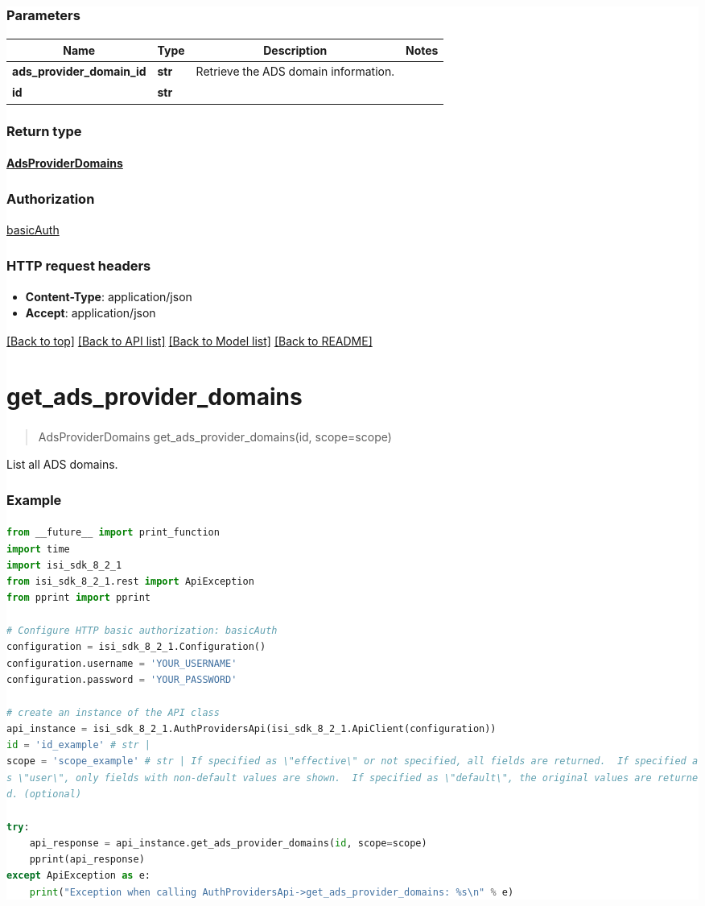 ### Parameters

Name | Type | Description  | Notes
------------- | ------------- | ------------- | -------------
 **ads_provider_domain_id** | **str**| Retrieve the ADS domain information. | 
 **id** | **str**|  | 

### Return type

[**AdsProviderDomains**](AdsProviderDomains.md)

### Authorization

[basicAuth](../README.md#basicAuth)

### HTTP request headers

 - **Content-Type**: application/json
 - **Accept**: application/json

[[Back to top]](#) [[Back to API list]](../README.md#documentation-for-api-endpoints) [[Back to Model list]](../README.md#documentation-for-models) [[Back to README]](../README.md)

# **get_ads_provider_domains**
> AdsProviderDomains get_ads_provider_domains(id, scope=scope)



List all ADS domains.

### Example
```python
from __future__ import print_function
import time
import isi_sdk_8_2_1
from isi_sdk_8_2_1.rest import ApiException
from pprint import pprint

# Configure HTTP basic authorization: basicAuth
configuration = isi_sdk_8_2_1.Configuration()
configuration.username = 'YOUR_USERNAME'
configuration.password = 'YOUR_PASSWORD'

# create an instance of the API class
api_instance = isi_sdk_8_2_1.AuthProvidersApi(isi_sdk_8_2_1.ApiClient(configuration))
id = 'id_example' # str | 
scope = 'scope_example' # str | If specified as \"effective\" or not specified, all fields are returned.  If specified as \"user\", only fields with non-default values are shown.  If specified as \"default\", the original values are returned. (optional)

try:
    api_response = api_instance.get_ads_provider_domains(id, scope=scope)
    pprint(api_response)
except ApiException as e:
    print("Exception when calling AuthProvidersApi->get_ads_provider_domains: %s\n" % e)
```
